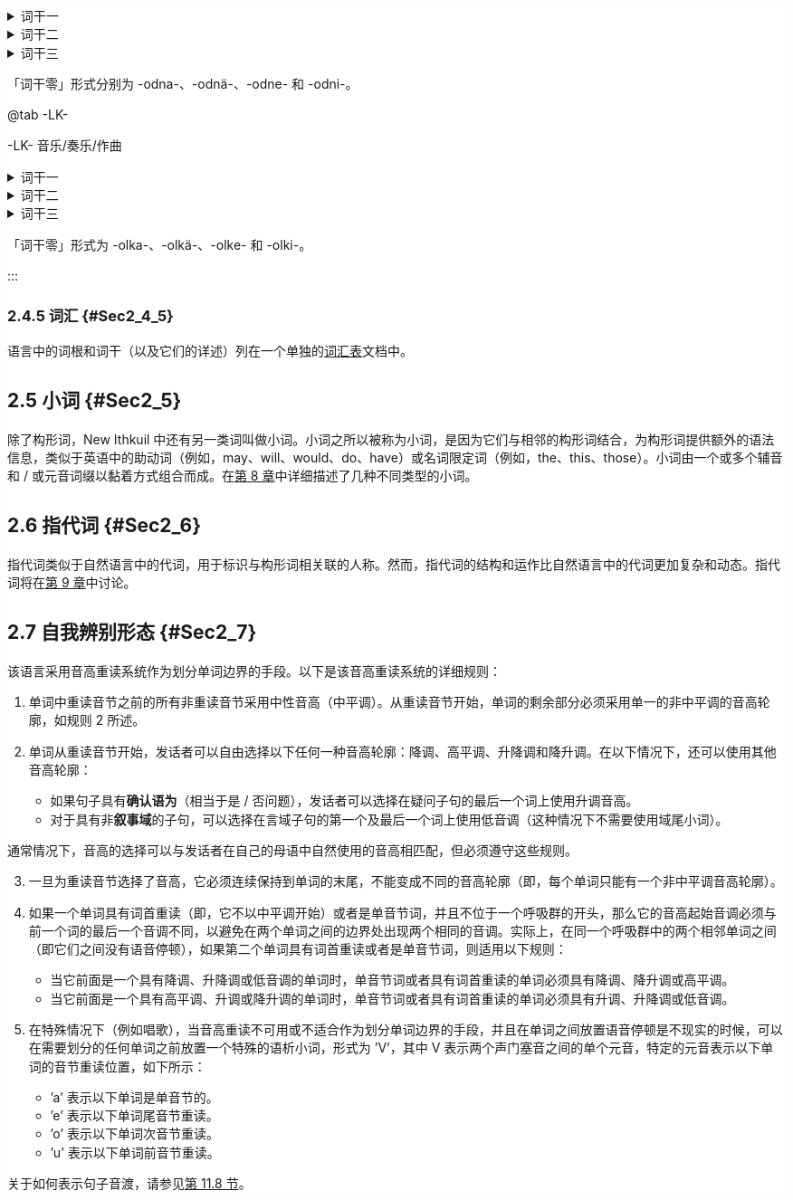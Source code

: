 <details><summary>词干一</summary></details>

<details><summary>词干二</summary></details>

<details><summary>词干三</summary></details>

「词干零」形式分别为 -odna-、-odnä-、-odne- 和 -odni-。

@tab -LK-

-LK- <tooltip label="MUSIC/ PLAY MUSIC / COMPOSE MUSIC">音乐/奏乐/作曲</tooltip>

<details><summary>词干一</summary></details>
<details><summary>词干二</summary></details>
<details><summary>词干三</summary></details>

「词干零」形式为 -olka-、-olkä-、-olke- 和 -olki-。

:::

### 2.4.5 词汇 {#Sec2_4_5}

语言中的词根和词干（以及它们的详述）列在一个单独的[词汇表](http://ithkuil.net/newithkuil_lexicon.pdf)文档中。

<PDF url="../assets/newithkuil_lexicon.pdf" />

## 2.5 小词 {#Sec2_5}

除了构形词，New Ithkuil 中还有另一类词叫做小词。小词之所以被称为小词，是因为它们与相邻的构形词结合，为构形词提供额外的语法信息，类似于英语中的助动词（例如，may、will、would、do、have）或名词限定词（例如，the、this、those）。小词由一个或多个辅音和 / 或元音词缀以黏着方式组合而成。在[第 8 章](08)中详细描述了几种不同类型的小词。

## 2.6 指代词 {#Sec2_6}

指代词类似于自然语言中的代词，用于标识与构形词相关联的人称。然而，指代词的结构和运作比自然语言中的代词更加复杂和动态。指代词将在[第 9 章](09)中讨论。

## 2.7 自我辨别形态 {#Sec2_7}

该语言采用音高重读系统作为划分单词边界的手段。以下是该音高重读系统的详细规则：

1. 单词中重读音节之前的所有非重读音节采用中性音高（中平调）。从重读音节开始，单词的剩余部分必须采用单一的非中平调的音高轮廓，如规则 2 所述。

2. 单词从重读音节开始，发话者可以自由选择以下任何一种音高轮廓：降调、高平调、升降调和降升调。在以下情况下，还可以使用其他音高轮廓：

   * 如果句子具有**确认语为**（相当于是 / 否问题），发话者可以选择在疑问子句的最后一个词上使用升调音高。
   * 对于具有非**叙事域**的子句，可以选择在言域子句的第一个及最后一个词上使用低音调（这种情况下不需要使用域尾小词）。

通常情况下，音高的选择可以与发话者在自己的母语中自然使用的音高相匹配，但必须遵守这些规则。

3. 一旦为重读音节选择了音高，它必须连续保持到单词的末尾，不能变成不同的音高轮廓（即，每个单词只能有一个非中平调音高轮廓）。

4. 如果一个单词具有词首重读（即，它不以中平调开始）或者是单音节词，并且不位于一个呼吸群的开头，那么它的音高起始音调必须与前一个词的最后一个音调不同，以避免在两个单词之间的边界处出现两个相同的音调。实际上，在同一个呼吸群中的两个相邻单词之间（即它们之间没有语音停顿），如果第二个单词具有词首重读或者是单音节词，则适用以下规则：

   * 当它前面是一个具有降调、升降调或低音调的单词时，单音节词或者具有词首重读的单词必须具有降调、降升调或高平调。
   * 当它前面是一个具有高平调、升调或降升调的单词时，单音节词或者具有词首重读的单词必须具有升调、升降调或低音调。

5. 在特殊情况下（例如唱歌），当音高重读不可用或不适合作为划分单词边界的手段，并且在单词之间放置语音停顿是不现实的时候，可以在需要划分的任何单词之前放置一个特殊的语析小词，形式为 ʼVʼ，其中 V 表示两个声门塞音之间的单个元音，特定的元音表示以下单词的音节重读位置，如下所示：

   * ʼaʼ 表示以下单词是单音节的。
   * ʼeʼ 表示以下单词尾音节重读。
   * ʼoʼ 表示以下单词次音节重读。
   * ʼuʼ 表示以下单词前音节重读。

关于如何表示句子音渡，请参见[第 11.8 节](11#Sec11_8)。

